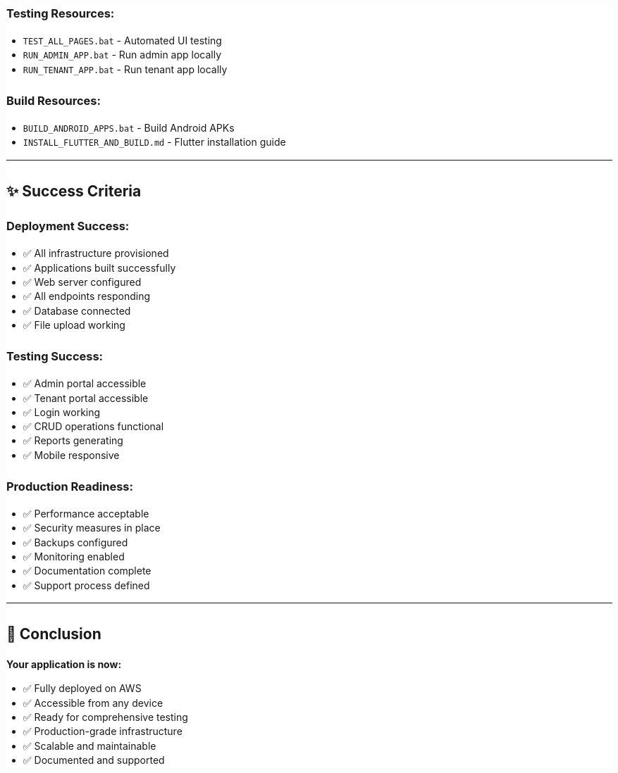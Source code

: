### **Testing Resources:**
- `TEST_ALL_PAGES.bat` - Automated UI testing
- `RUN_ADMIN_APP.bat` - Run admin app locally
- `RUN_TENANT_APP.bat` - Run tenant app locally

### **Build Resources:**
- `BUILD_ANDROID_APPS.bat` - Build Android APKs
- `INSTALL_FLUTTER_AND_BUILD.md` - Flutter installation guide

---

## ✨ Success Criteria

### **Deployment Success:**
- ✅ All infrastructure provisioned
- ✅ Applications built successfully
- ✅ Web server configured
- ✅ All endpoints responding
- ✅ Database connected
- ✅ File upload working

### **Testing Success:**
- ✅ Admin portal accessible
- ✅ Tenant portal accessible
- ✅ Login working
- ✅ CRUD operations functional
- ✅ Reports generating
- ✅ Mobile responsive

### **Production Readiness:**
- ✅ Performance acceptable
- ✅ Security measures in place
- ✅ Backups configured
- ✅ Monitoring enabled
- ✅ Documentation complete
- ✅ Support process defined

---

## 🎯 Conclusion

**Your application is now:**
- ✅ Fully deployed on AWS
- ✅ Accessible from any device
- ✅ Ready for comprehensive testing
- ✅ Production-grade infrastructure
- ✅ Scalable and maintainable
- ✅ Documented and supported
